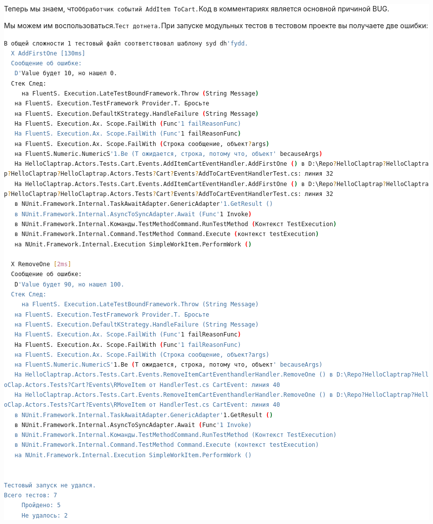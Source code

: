 Теперь мы знаем, что`Обработчик событий AddItem ToCart.`Код в комментариях является основной причиной BUG.

Мы можем им воспользоваться.`Тест дотнета.`При запуске модульных тестов в тестовом проекте вы получаете две ошибки:

```bash
В общей сложности 1 тестовый файл соответствовал шаблону syd dh'fydd.
  X AddFirstOne [130ms]
  Сообщение об ошибке:
   D'Value будет 10, но нашел 0.
  Стек След:
     на FluentS. Execution.LateTestBoundFramework.Throw (String Message)
   на FluentS. Execution.TestFramework Provider.T. Бросьте
   на FluentS. Execution.DefaultKStrategy.HandleFailure (String Message)
   На FluentS. Execution.Ax. Scope.FailWith (Func'1 failReasonFunc)
   На FluentS. Execution.Ax. Scope.FailWith (Func'1 failReasonFunc)
   на FluentS. Execution.Ax. Scope.FailWith (Строка сообщение, объект?args)
   на FluentS.Numeric.NumericS'1.Be (T ожидается, строка, потому что, объект' becauseArgs)
   На HelloClaptrap.Actors.Tests.Cart.Events.AddItemCartEventHandler.AddFirstOne () в D:\Repo?HelloClaptrap?HelloClaptrap?HelloClaptrap?HelloClaptrap.Actors.Tests?Cart?Events?AddToCartEventHandlerTest.cs: линия 32
   На HelloClaptrap.Actors.Tests.Cart.Events.AddItemCartEventHandler.AddFirstOne () в D:\Repo?HelloClaptrap?HelloClaptrap?HelloClaptrap?HelloClaptrap.Actors.Tests?Cart?Events?AddToCartEventHandlerTest.cs: линия 32
   в NUnit.Framework.Internal.TaskAwaitAdapter.GenericAdapter'1.GetResult ()
   в NUnit.Framework.Internal.AsyncToSyncAdapter.Await (Func'1 Invoke)
   в NUnit.Framework.Internal.Команды.TestMethodCommand.RunTestMethod (Контекст TestExecution)
   в NUnit.Framework.Internal.Command.TestMethod Command.Execute (контекст testExecution)
   на NUnit.Framework.Internal.Execution SimpleWorkItem.PerformWork ()

  X RemoveOne [2ms]
  Сообщение об ошибке:
   D'Value будет 90, но нашел 100.
  Стек След:
     на FluentS. Execution.LateTestBoundFramework.Throw (String Message)
   на FluentS. Execution.TestFramework Provider.T. Бросьте
   на FluentS. Execution.DefaultKStrategy.HandleFailure (String Message)
   На FluentS. Execution.Ax. Scope.FailWith (Func'1 failReasonFunc)
   На FluentS. Execution.Ax. Scope.FailWith (Func'1 failReasonFunc)
   на FluentS. Execution.Ax. Scope.FailWith (Строка сообщение, объект?args)
   на FluentS.Numeric.NumericS'1.Be (T ожидается, строка, потому что, объект' becauseArgs)
   На HelloClaptrap.Actors.Tests.Cart.Events.RemoveItemCartEventhandlerHandler.RemoveOne () в D:\Repo?HelloClaptrap?HelloClap.Actors.Tests?Cart?Events\RMoveItem от HandlerTest.cs CartEvent: линия 40
   На HelloClaptrap.Actors.Tests.Cart.Events.RemoveItemCartEventhandlerHandler.RemoveOne () в D:\Repo?HelloClaptrap?HelloClap.Actors.Tests?Cart?Events\RMoveItem от HandlerTest.cs CartEvent: линия 40
   в NUnit.Framework.Internal.TaskAwaitAdapter.GenericAdapter'1.GetResult ()
   в NUnit.Framework.Internal.AsyncToSyncAdapter.Await (Func'1 Invoke)
   в NUnit.Framework.Internal.Команды.TestMethodCommand.RunTestMethod (Контекст TestExecution)
   в NUnit.Framework.Internal.Command.TestMethod Command.Execute (контекст testExecution)
   на NUnit.Framework.Internal.Execution SimpleWorkItem.PerformWork ()


Тестовый запуск не удался.
Всего тестов: 7
     Пройдено: 5
     Не удалось: 2

```
